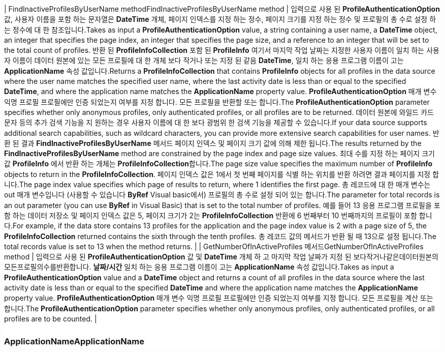 | <span data-ttu-id="ffe1c-235">FindInactiveProfilesByUserName method</span><span class="sxs-lookup"><span data-stu-id="ffe1c-235">FindInactiveProfilesByUserName method</span></span> | <span data-ttu-id="ffe1c-236">입력으로 사용 된 **ProfileAuthenticationOption** 값, 사용자 이름을 포함 하는 문자열은 **DateTime** 개체, 페이지 인덱스를 지정 하는 정수, 페이지 크기를 지정 하는 정수 및 프로필의 총 수로 설정 하는 정수에 대 한 참조입니다.</span><span class="sxs-lookup"><span data-stu-id="ffe1c-236">Takes as input a **ProfileAuthenticationOption** value, a string containing a user name, a **DateTime** object, an integer that specifies the page index, an integer that specifies the page size, and a reference to an integer that will be set to the total count of profiles.</span></span> <span data-ttu-id="ffe1c-237">반환 된 **ProfileInfoCollection** 포함 된 **ProfileInfo** 여기서 마지막 작업 날짜는 지정한 사용자 이름이 일치 하는 사용자 이름이 데이터 원본에 있는 모든 프로필에 대 한 개체 보다 작거나 또는 지정 된 같음 **DateTime**, 일치 하는 응용 프로그램 이름이 고는 **ApplicationName** 속성 값입니다.</span><span class="sxs-lookup"><span data-stu-id="ffe1c-237">Returns a **ProfileInfoCollection** that contains **ProfileInfo** objects for all profiles in the data source where the user name matches the specified user name, where the last activity date is less than or equal to the specified **DateTime**, and where the application name matches the **ApplicationName** property value.</span></span> <span data-ttu-id="ffe1c-238">**ProfileAuthenticationOption** 매개 변수 익명 프로필 프로필에만 인증 되었는지 여부를 지정 합니다. 모든 프로필을 반환할 또는 합니다.</span><span class="sxs-lookup"><span data-stu-id="ffe1c-238">The **ProfileAuthenticationOption** parameter specifies whether only anonymous profiles, only authenticated profiles, or all profiles are to be returned.</span></span> <span data-ttu-id="ffe1c-239">데이터 원본에 와일드 카드 문자 등의 추가 검색 기능을 지 원하는 경우 사용자 이름에 대 한 보다 광범위 한 검색 기능을 제공할 수 있습니다.</span><span class="sxs-lookup"><span data-stu-id="ffe1c-239">If your data source supports additional search capabilities, such as wildcard characters, you can provide more extensive search capabilities for user names.</span></span> <span data-ttu-id="ffe1c-240">반환 된 결과 **FindInactiveProfilesByUserName** 메서드 페이지 인덱스 및 페이지 크기 값에 의해 제한 됩니다.</span><span class="sxs-lookup"><span data-stu-id="ffe1c-240">The results returned by the **FindInactiveProfilesByUserName** method are constrained by the page index and page size values.</span></span> <span data-ttu-id="ffe1c-241">최대 수를 지정 하는 페이지 크기 값 **ProfileInfo** 에서 반환 하는 개체는 **ProfileInfoCollection**합니다.</span><span class="sxs-lookup"><span data-stu-id="ffe1c-241">The page size value specifies the maximum number of **ProfileInfo** objects to return in the **ProfileInfoCollection**.</span></span> <span data-ttu-id="ffe1c-242">페이지 인덱스 값은 1에서 첫 번째 페이지를 식별 하는 위치를 반환 하려면 결과 페이지를 지정 합니다.</span><span class="sxs-lookup"><span data-stu-id="ffe1c-242">The page index value specifies which page of results to return, where 1 identifies the first page.</span></span> <span data-ttu-id="ffe1c-243">총 레코드에 대 한 매개 변수는 out 매개 변수입니다 (사용할 수 있습니다 **ByRef** Visual basic에서) 프로필의 총 수로 설정 되어 있는 합니다.</span><span class="sxs-lookup"><span data-stu-id="ffe1c-243">The parameter for total records is an out parameter (you can use **ByRef** in Visual Basic) that is set to the total number of profiles.</span></span> <span data-ttu-id="ffe1c-244">예를 들어 13 응용 프로그램 프로필을 포함 하는 데이터 저장소 및 페이지 인덱스 값은 5, 페이지 크기가 2는 **ProfileInfoCollection** 반환에 6 번째부터 10 번째까지의 프로필이 포함 합니다.</span><span class="sxs-lookup"><span data-stu-id="ffe1c-244">For example, if the data store contains 13 profiles for the application and the page index value is 2 with a page size of 5, the **ProfileInfoCollection** returned contains the sixth through the tenth profiles.</span></span> <span data-ttu-id="ffe1c-245">총 레코드 값의 메서드가 반환 될 때 13으로 설정 됩니다.</span><span class="sxs-lookup"><span data-stu-id="ffe1c-245">The total records value is set to 13 when the method returns.</span></span> |
| <span data-ttu-id="ffe1c-246">GetNumberOfInActiveProfiles 메서드</span><span class="sxs-lookup"><span data-stu-id="ffe1c-246">GetNumberOfInActiveProfiles method</span></span> | <span data-ttu-id="ffe1c-247">입력으로 사용 된 **ProfileAuthenticationOption** 값 및 **DateTime** 개체 하 고 마지막 작업 날짜가 지정 된 보다작거나같은데이터원본의모든프로필의수를반환합니다. **날짜/시간** 일치 하는 응용 프로그램 이름이 고는 **ApplicationName** 속성 값입니다.</span><span class="sxs-lookup"><span data-stu-id="ffe1c-247">Takes as input a **ProfileAuthenticationOption** value and a **DateTime** object and returns a count of all profiles in the data source where the last activity date is less than or equal to the specified **DateTime** and where the application name matches the **ApplicationName** property value.</span></span> <span data-ttu-id="ffe1c-248">**ProfileAuthenticationOption** 매개 변수 익명 프로필 프로필에만 인증 되었는지 여부를 지정 합니다. 모든 프로필을 계산 또는 합니다.</span><span class="sxs-lookup"><span data-stu-id="ffe1c-248">The **ProfileAuthenticationOption** parameter specifies whether only anonymous profiles, only authenticated profiles, or all profiles are to be counted.</span></span> |

### <a name="applicationname"></a><span data-ttu-id="ffe1c-249">ApplicationName</span><span class="sxs-lookup"><span data-stu-id="ffe1c-249">ApplicationName</span></span>
